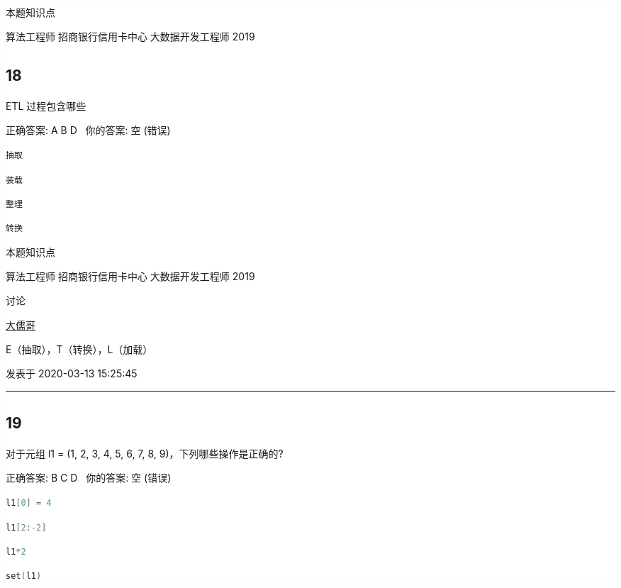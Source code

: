 本题知识点

算法工程师 招商银行信用卡中心 大数据开发工程师 2019

## 18

ETL 过程包含哪些

正确答案: A B D   你的答案: 空 (错误)

```cpp
抽取
```

```cpp
装载
```

```cpp
整理
```

```cpp
转换
```

本题知识点

算法工程师 招商银行信用卡中心 大数据开发工程师 2019

讨论

[大儒哥](https://www.nowcoder.com/profile/288982644)

E（抽取），T（转换），L（加载）

发表于 2020-03-13 15:25:45

* * *

## 19

对于元组 l1 = (1, 2, 3, 4, 5, 6, 7, 8, 9)，下列哪些操作是正确的? 

正确答案: B C D   你的答案: 空 (错误)

```cpp
l1[0] = 4
```

```cpp
l1[2:-2]
```

```cpp
l1*2
```

```cpp
set(l1)
```
